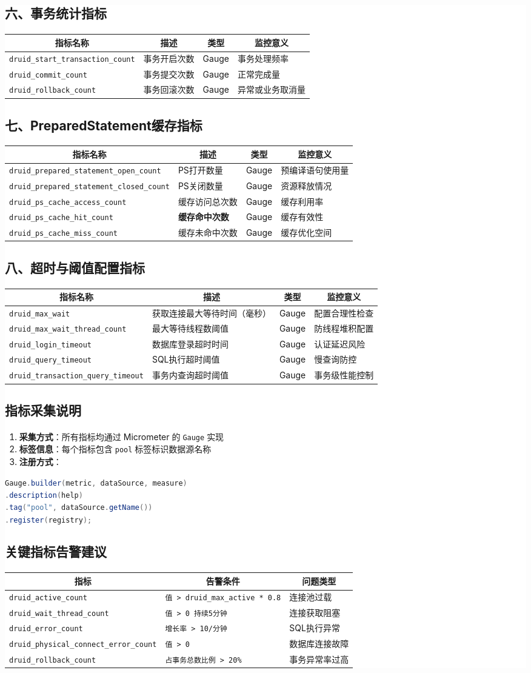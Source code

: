 ## 六、事务统计指标
| 指标名称 | 描述 | 类型 | 监控意义 |
|----------|------|------|----------|
| `druid_start_transaction_count` | 事务开启次数 | Gauge | 事务处理频率 |
| `druid_commit_count` | 事务提交次数 | Gauge | 正常完成量 |
| `druid_rollback_count` | 事务回滚次数 | Gauge | 异常或业务取消量 |

## 七、PreparedStatement缓存指标
| 指标名称 | 描述 | 类型 | 监控意义 |
|----------|------|------|----------|
| `druid_prepared_statement_open_count` | PS打开数量 | Gauge | 预编译语句使用量 |
| `druid_prepared_statement_closed_count` | PS关闭数量 | Gauge | 资源释放情况 |
| `druid_ps_cache_access_count` | 缓存访问总次数 | Gauge | 缓存利用率 |
| `druid_ps_cache_hit_count` | **缓存命中次数** | Gauge | 缓存有效性 |
| `druid_ps_cache_miss_count` | 缓存未命中次数 | Gauge | 缓存优化空间 |

## 八、超时与阈值配置指标
| 指标名称 | 描述 | 类型 | 监控意义 |
|----------|------|------|----------|
| `druid_max_wait` | 获取连接最大等待时间（毫秒） | Gauge | 配置合理性检查 |
| `druid_max_wait_thread_count` | 最大等待线程数阈值 | Gauge | 防线程堆积配置 |
| `druid_login_timeout` | 数据库登录超时时间 | Gauge | 认证延迟风险 |
| `druid_query_timeout` | SQL执行超时阈值 | Gauge | 慢查询防控 |
| `druid_transaction_query_timeout` | 事务内查询超时阈值 | Gauge | 事务级性能控制 |

## 指标采集说明
1. **采集方式**：所有指标均通过 Micrometer 的 `Gauge` 实现
2. **标签信息**：每个指标包含 `pool` 标签标识数据源名称
3. **注册方式**：
```java
Gauge.builder(metric, dataSource, measure)
.description(help)
.tag("pool", dataSource.getName())
.register(registry);
```
## 关键指标告警建议
| 指标 | 告警条件 | 问题类型 |
|------|----------|----------|
| `druid_active_count` | `值 > druid_max_active * 0.8` | 连接池过载 |
| `druid_wait_thread_count` | `值 > 0 持续5分钟` | 连接获取阻塞 |
| `druid_error_count` | `增长率 > 10/分钟` | SQL执行异常 |
| `druid_physical_connect_error_count` | `值 > 0` | 数据库连接故障 |
| `druid_rollback_count` | `占事务总数比例 > 20%` | 事务异常率过高 |
